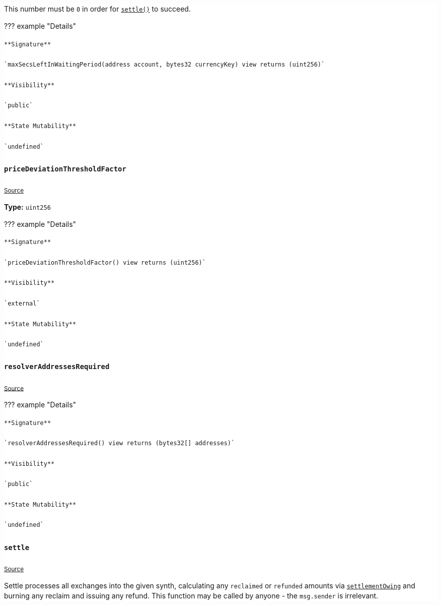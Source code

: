 This number must be `0` in order for [`settle()`](#settle) to succeed.

??? example "Details"

    **Signature**

    `maxSecsLeftInWaitingPeriod(address account, bytes32 currencyKey) view returns (uint256)`

    **Visibility**

    `public`

    **State Mutability**

    `undefined`

### `priceDeviationThresholdFactor`

<sub>[Source](https://github.com/Synthetixio/synthetix/tree/v2.39.4/contracts/Exchanger.sol#L170)</sub>

**Type:** `uint256`

??? example "Details"

    **Signature**

    `priceDeviationThresholdFactor() view returns (uint256)`

    **Visibility**

    `external`

    **State Mutability**

    `undefined`

### `resolverAddressesRequired`

<sub>[Source](https://github.com/Synthetixio/synthetix/tree/v2.39.4/contracts/Exchanger.sol#L107)</sub>

??? example "Details"

    **Signature**

    `resolverAddressesRequired() view returns (bytes32[] addresses)`

    **Visibility**

    `public`

    **State Mutability**

    `undefined`

### `settle`

<sub>[Source](https://github.com/Synthetixio/synthetix/tree/v2.39.4/contracts/Exchanger.sol#L635)</sub>

Settle processes all exchanges into the given synth, calculating any `reclaimed` or `refunded` amounts via [`settlementOwing`](#settlementowing) and burning any reclaim and issuing any refund. This function may be called by anyone - the `msg.sender` is irrelevant.
